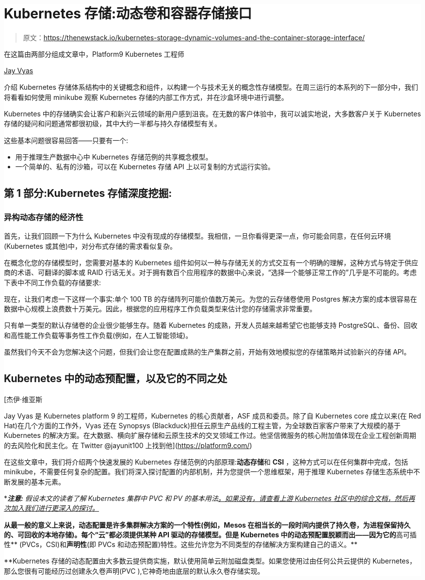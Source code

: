 # Kubernetes 存储:动态卷和容器存储接口

> 原文：<https://thenewstack.io/kubernetes-storage-dynamic-volumes-and-the-container-storage-interface/>

在这篇由两部分组成文章中，Platform9 Kubernetes 工程师

[Jay Vyas](https://www.linkedin.com/in/jayunit100/)

介绍 Kubernetes 存储体系结构中的关键概念和组件，以构建一个与技术无关的概念性存储模型。在周三运行的本系列的下一部分中，我们将看看如何使用 minikube 观察 Kubernetes 存储的内部工作方式，并在沙盒环境中进行调整。

Kubernetes 中的存储确实会让客户和新兴云领域的新用户感到沮丧。在无数的客户体验中，我可以诚实地说，大多数客户关于 Kubernetes 存储的疑问和问题通常都很初级，其中大约一半都与持久存储模型有关。

这些基本问题很容易回答——只要有一个:

*   用于推理生产数据中心中 Kubernetes 存储范例的共享概念模型。
*   一个简单的、私有的沙箱，可以在 Kubernetes 存储 API 上以可复制的方式运行实验。

## 第 1 部分:Kubernetes 存储深度挖掘:

### 异构动态存储的经济性

首先，让我们回顾一下为什么 Kubernetes 中没有现成的存储模型。我相信，一旦你看得更深一点，你可能会同意，在任何云环境(Kubernetes 或其他)中，对分布式存储的需求看似复杂。

在概念化您的存储模型时，您需要对基本的 Kubernetes 组件如何以一种与存储无关的方式交互有一个明确的理解，这种方式与特定于供应商的术语、可翻译的脚本或 RAID 行话无关。对于拥有数百个应用程序的数据中心来说，“选择一个能够正常工作的”几乎是不可能的。考虑下表中不同工作负载的存储要求:

现在，让我们考虑一下这样一个事实:单个 100 TB 的存储阵列可能价值数万美元。为您的云存储卷使用 Postgres 解决方案的成本很容易在数据中心规模上浪费数十万美元。因此，根据您的应用程序工作负载类型来估计您的存储需求非常重要。

只有单一类型的默认存储卷的企业很少能够生存。随着 Kubernetes 的成熟，开发人员越来越希望它也能够支持 PostgreSQL、备份、回收和高性能工作负载等事务性工作负载(例如，在人工智能领域)。

虽然我们今天不会为您解决这个问题，但我们会让您在配置成熟的生产集群之前，开始有效地模拟您的存储策略并试验新兴的存储 API。

## Kubernetes 中的动态预配置，以及它的不同之处

 [杰伊·维亚斯

Jay Vyas 是 Kubernetes platform 9 的工程师，Kubernetes 的核心贡献者，ASF 成员和委员。除了自 Kubernetes core 成立以来(在 Red Hat)在几个方面的工作外，Vyas 还在 Synopsys (Blackduck)担任云原生产品线的工程主管，为全球数百家客户带来了大规模的基于 Kubernetes 的解决方案。在大数据、横向扩展存储和云原生技术的交叉领域工作过。他坚信微服务的核心附加值体现在企业工程创新周期的去风险化和民主化。在 Twitter @jayunit100 上找到他](https://platform9.com/) 

在这些文章中，我们将介绍两个快速发展的 Kubernetes 存储范例的内部原理:**动态存储**和 **CSI** ，这种方式可以在任何集群中完成，包括 minikube，不需要任何复杂的配置。我们将深入探讨配置的内部机制，并为您提供一个思维框架，用于推理 Kubernetes 存储生态系统中不断发展的基本元素。

****注意:*** *假设本文的读者了解 Kubernetes 集群中 PVC 和 PV 的基本用法[。如果没有，请查看上游 Kubernetes 社区中的综合文档，然后再次加入我们进行更深入的探讨。](https://thenewstack.io/deploy-highly-available-wordpress-instance-statefulset-kubernetes-1-5/)*

**从最一般的意义上来说，动态配置是许多集群解决方案的一个特性(例如，Mesos 在相当长的一段时间内提供了持久卷，为进程保留持久的、可回收的本地存储)。每个“云”都必须提供某种 API 驱动的存储模型。但是 Kubernetes 中的动态预配置脱颖而出——因为它的**高可插性** (PVCs，CSI)和**声明性**(即 PVCs 和动态预配置)特性。这些允许您为不同类型的存储解决方案构建自己的语义。**

 **Kubernetes 存储的动态配置由大多数云提供商实施，默认使用简单云附加磁盘类型。如果您使用过由任何公共云提供的 Kubernetes，那么您很有可能经历过创建永久卷声明(PVC ),它神奇地由底层的默认永久卷存储实现。
